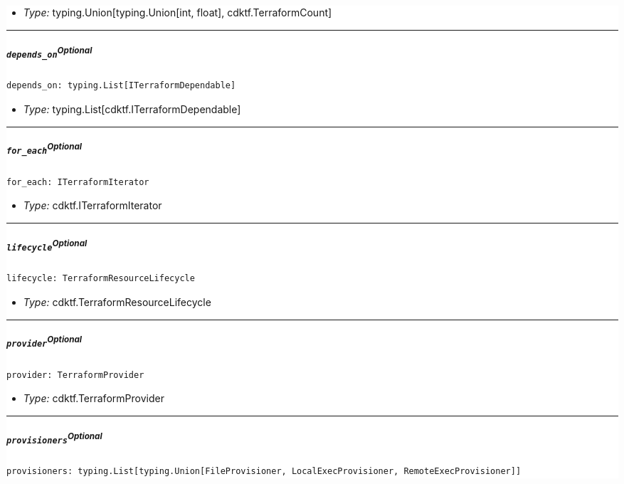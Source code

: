 - *Type:* typing.Union[typing.Union[int, float], cdktf.TerraformCount]

---

##### `depends_on`<sup>Optional</sup> <a name="depends_on" id="@cdktf/provider-databricks.catalogWorkspaceBinding.CatalogWorkspaceBindingConfig.property.dependsOn"></a>

```python
depends_on: typing.List[ITerraformDependable]
```

- *Type:* typing.List[cdktf.ITerraformDependable]

---

##### `for_each`<sup>Optional</sup> <a name="for_each" id="@cdktf/provider-databricks.catalogWorkspaceBinding.CatalogWorkspaceBindingConfig.property.forEach"></a>

```python
for_each: ITerraformIterator
```

- *Type:* cdktf.ITerraformIterator

---

##### `lifecycle`<sup>Optional</sup> <a name="lifecycle" id="@cdktf/provider-databricks.catalogWorkspaceBinding.CatalogWorkspaceBindingConfig.property.lifecycle"></a>

```python
lifecycle: TerraformResourceLifecycle
```

- *Type:* cdktf.TerraformResourceLifecycle

---

##### `provider`<sup>Optional</sup> <a name="provider" id="@cdktf/provider-databricks.catalogWorkspaceBinding.CatalogWorkspaceBindingConfig.property.provider"></a>

```python
provider: TerraformProvider
```

- *Type:* cdktf.TerraformProvider

---

##### `provisioners`<sup>Optional</sup> <a name="provisioners" id="@cdktf/provider-databricks.catalogWorkspaceBinding.CatalogWorkspaceBindingConfig.property.provisioners"></a>

```python
provisioners: typing.List[typing.Union[FileProvisioner, LocalExecProvisioner, RemoteExecProvisioner]]
```
